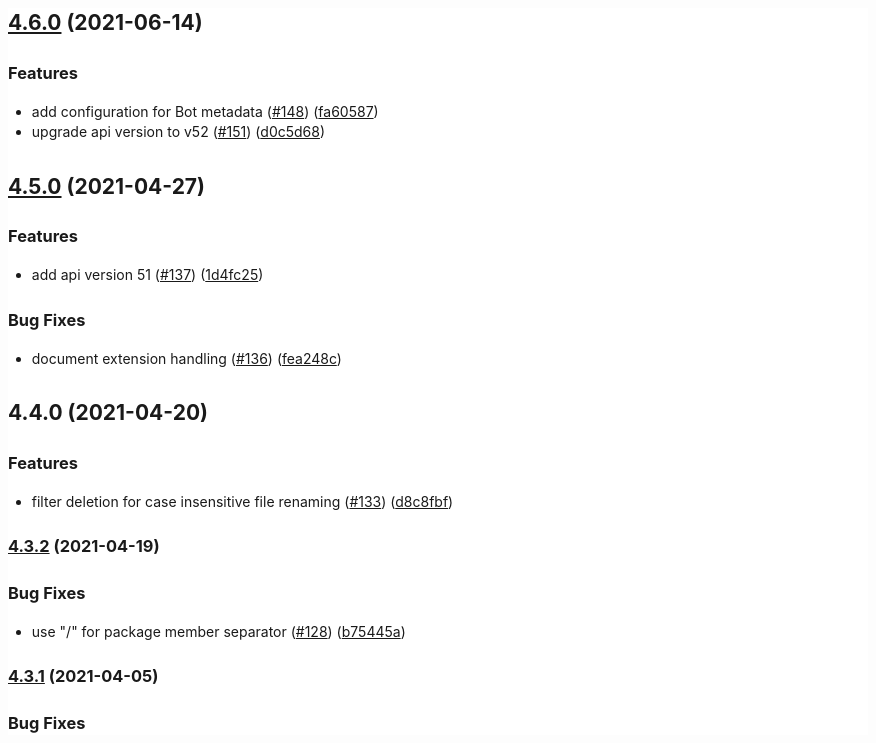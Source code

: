## [4.6.0](https://github.com/scolladon/sfdx-git-delta/compare/v4.5.0...v4.6.0) (2021-06-14)


### Features

* add configuration for Bot metadata ([#148](https://github.com/scolladon/sfdx-git-delta/issues/148)) ([fa60587](https://github.com/scolladon/sfdx-git-delta/commit/fa60587b327fdf26d65a4680f1647ddf0486de9f))
* upgrade api version to v52 ([#151](https://github.com/scolladon/sfdx-git-delta/issues/151)) ([d0c5d68](https://github.com/scolladon/sfdx-git-delta/commit/d0c5d681ec5ae7c01085721adcc8c6f0c6520b58))

## [4.5.0](https://github.com/scolladon/sfdx-git-delta/compare/v4.4.0...v4.5.0) (2021-04-27)


### Features

* add api version 51 ([#137](https://github.com/scolladon/sfdx-git-delta/issues/137)) ([1d4fc25](https://github.com/scolladon/sfdx-git-delta/commit/1d4fc2535bae0e9b5eb2c7ecc164c64c565e2fdc))


### Bug Fixes

* document extension handling ([#136](https://github.com/scolladon/sfdx-git-delta/issues/136)) ([fea248c](https://github.com/scolladon/sfdx-git-delta/commit/fea248cb583f3ee5c3a4aeea9772a568f3e4dcaa))

## 4.4.0 (2021-04-20)


### Features

* filter deletion for case insensitive file renaming ([#133](https://github.com/scolladon/sfdx-git-delta/issues/133)) ([d8c8fbf](https://github.com/scolladon/sfdx-git-delta/commit/d8c8fbf6d279559547add2bceb38d8a799959493))

### [4.3.2](https://github.com/scolladon/sfdx-git-delta/compare/v4.3.1...v4.3.2) (2021-04-19)


### Bug Fixes

* use "/" for package member separator ([#128](https://github.com/scolladon/sfdx-git-delta/issues/128)) ([b75445a](https://github.com/scolladon/sfdx-git-delta/commit/b75445a1a1fc1707cb8e69bac36b121a9741fd75))

### [4.3.1](https://github.com/scolladon/sfdx-git-delta/compare/v4.3.0...v4.3.1) (2021-04-05)


### Bug Fixes
